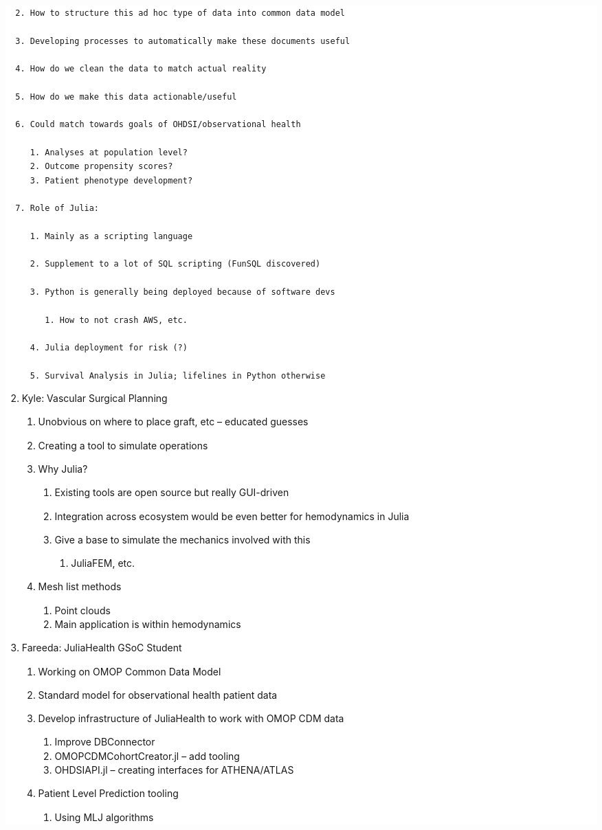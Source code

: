       2. How to structure this ad hoc type of data into common data model

      3. Developing processes to automatically make these documents useful

      4. How do we clean the data to match actual reality

      5. How do we make this data actionable/useful

      6. Could match towards goals of OHDSI/observational health

         1. Analyses at population level?
         2. Outcome propensity scores?
         3. Patient phenotype development?

      7. Role of Julia:

         1. Mainly as a scripting language

         2. Supplement to a lot of SQL scripting (FunSQL discovered)

         3. Python is generally being deployed because of software devs

            1. How to not crash AWS, etc.

         4. Julia deployment for risk (?)

         5. Survival Analysis in Julia; lifelines in Python otherwise

   2. Kyle: Vascular Surgical Planning

      1. Unobvious on where to place graft, etc – educated guesses

      2. Creating a tool to simulate operations

      3. Why Julia?

         1. Existing tools are open source but really GUI-driven

         2. Integration across ecosystem would be even better for hemodynamics in Julia

         3. Give a base to simulate the mechanics involved with this

            1. JuliaFEM, etc. 

      4. Mesh list methods

         1. Point clouds
         2. Main application is within hemodynamics

   3. Fareeda: JuliaHealth GSoC Student

      1. Working on OMOP Common Data Model

      2. Standard model for observational health patient data

      3. Develop infrastructure of JuliaHealth to work with OMOP CDM data

         1. Improve DBConnector
         2. OMOPCDMCohortCreator.jl – add tooling
         3. OHDSIAPI.jl – creating interfaces for ATHENA/ATLAS

      4. Patient Level Prediction tooling

         1. Using MLJ algorithms
